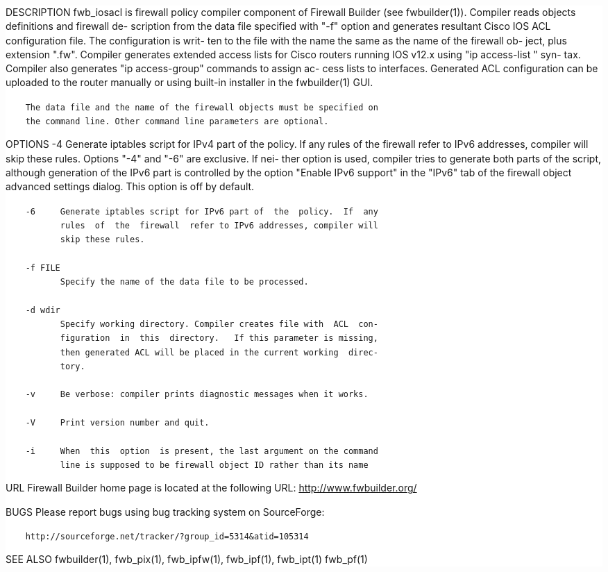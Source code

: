  DESCRIPTION
        fwb_iosacl  is  firewall  policy compiler component of Firewall Builder
        (see fwbuilder(1)). Compiler reads objects definitions and firewall de-
        scription from the data file specified with "-f" option  and  generates
        resultant  Cisco IOS ACL configuration file. The configuration is writ-
        ten to the file with the name the same as the name of the firewall  ob-
        ject,  plus  extension  ".fw". Compiler generates extended access lists
        for Cisco routers running IOS v12.x using "ip access-list <name>"  syn-
        tax.  Compiler  also generates "ip access-group" commands to assign ac-
        cess lists to interfaces. Generated ACL configuration can  be  uploaded
        to  the router manually or using built-in installer in the fwbuilder(1)
        GUI.
 
        The data file and the name of the firewall objects must be specified on
        the command line. Other command line parameters are optional.
 
 OPTIONS
        -4     Generate iptables script for IPv4 part of  the  policy.  If  any
               rules  of  the  firewall  refer to IPv6 addresses, compiler will
               skip these rules.  Options "-4" and "-6" are exclusive. If  nei-
               ther  option  is  used, compiler tries to generate both parts of
               the script, although generation of the IPv6 part  is  controlled
               by  the  option  "Enable  IPv6 support" in the "IPv6" tab of the
               firewall object advanced settings dialog.  This option is off by
               default.
 
        -6     Generate iptables script for IPv6 part of  the  policy.  If  any
               rules  of  the  firewall  refer to IPv6 addresses, compiler will
               skip these rules.
 
        -f FILE
               Specify the name of the data file to be processed.
 
        -d wdir
               Specify working directory. Compiler creates file with  ACL  con-
               figuration  in  this  directory.   If this parameter is missing,
               then generated ACL will be placed in the current working  direc-
               tory.
 
        -v     Be verbose: compiler prints diagnostic messages when it works.
 
        -V     Print version number and quit.
 
        -i     When  this  option  is present, the last argument on the command
               line is supposed to be firewall object ID rather than its name
 
 URL
        Firewall  Builder  home  page  is  located  at   the   following   URL:
        http://www.fwbuilder.org/
 
 BUGS
        Please report bugs using bug tracking system on SourceForge:
 
        http://sourceforge.net/tracker/?group_id=5314&atid=105314
 
 SEE ALSO
        fwbuilder(1), fwb_pix(1), fwb_ipfw(1), fwb_ipf(1), fwb_ipt(1) fwb_pf(1)
 